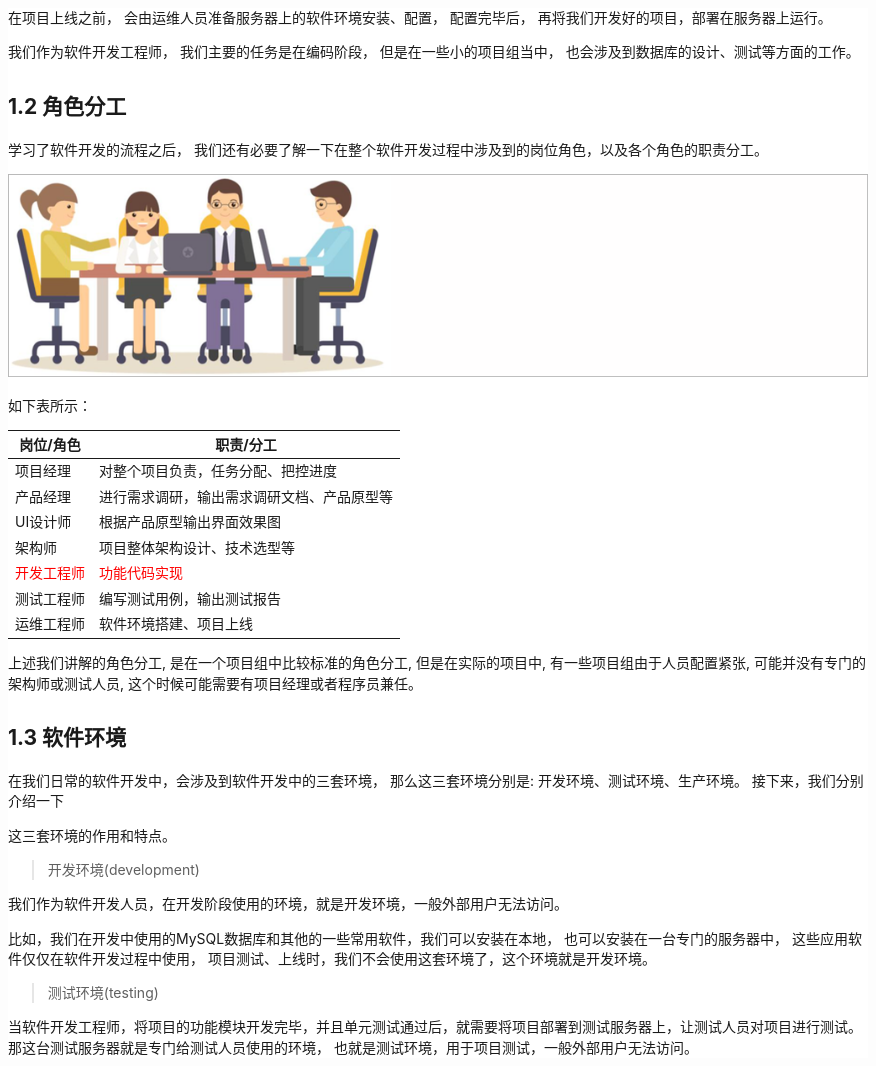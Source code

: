 在项目上线之前， 会由运维人员准备服务器上的软件环境安装、配置， 配置完毕后， 再将我们开发好的项目，部署在服务器上运行。

我们作为软件开发工程师， 我们主要的任务是在编码阶段， 但是在一些小的项目组当中， 也会涉及到数据库的设计、测试等方面的工作。

## 1.2 角色分工

学习了软件开发的流程之后， 我们还有必要了解一下在整个软件开发过程中涉及到的岗位角色，以及各个角色的职责分工。

![image-20230502175839368](assets/image-20230502175839368.png) 

如下表所示：

| 岗位/角色                          | 职责/分工                           |
| ------------------------------ | ------------------------------- |
| 项目经理                           | 对整个项目负责，任务分配、把控进度               |
| 产品经理                           | 进行需求调研，输出需求调研文档、产品原型等           |
| UI设计师                          | 根据产品原型输出界面效果图                   |
| 架构师                            | 项目整体架构设计、技术选型等                  |
| <font color='red'>开发工程师</font> | <font color='red'>功能代码实现</font> |
| 测试工程师                          | 编写测试用例，输出测试报告                   |
| 运维工程师                          | 软件环境搭建、项目上线                     |

上述我们讲解的角色分工, 是在一个项目组中比较标准的角色分工, 但是在实际的项目中, 有一些项目组由于人员配置紧张, 可能并没有专门的架构师或测试人员, 这个时候可能需要有项目经理或者程序员兼任。 

## 1.3 软件环境

在我们日常的软件开发中，会涉及到软件开发中的三套环境， 那么这三套环境分别是: 开发环境、测试环境、生产环境。 接下来，我们分别介绍一下

这三套环境的作用和特点。

> 开发环境(development)

我们作为软件开发人员，在开发阶段使用的环境，就是开发环境，一般外部用户无法访问。

比如，我们在开发中使用的MySQL数据库和其他的一些常用软件，我们可以安装在本地， 也可以安装在一台专门的服务器中， 这些应用软件仅仅在软件开发过程中使用， 项目测试、上线时，我们不会使用这套环境了，这个环境就是开发环境。

> 测试环境(testing)

当软件开发工程师，将项目的功能模块开发完毕，并且单元测试通过后，就需要将项目部署到测试服务器上，让测试人员对项目进行测试。那这台测试服务器就是专门给测试人员使用的环境， 也就是测试环境，用于项目测试，一般外部用户无法访问。
